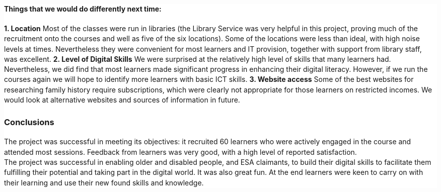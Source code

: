 #### Things that we would do differently next time:
**1. Location**    Most of the classes were run in libraries (the Library Service was very helpful in this project, proving much of the recruitment onto the courses and well as five of the six locations).    Some of the locations were less than ideal, with high noise levels at times.  Nevertheless they were convenient for most learners and IT provision, together with support from library staff, was excellent.
**2. Level of Digital Skills**  We were surprised at the relatively high level of skills that many learners had.  Nevertheless, we did find that most learners made significant progress in enhancing their digital literacy.   However, if we run the courses again we will hope to identify more learners with basic ICT skills.
**3. Website access**  Some of the best websites for researching family history require subscriptions, which were clearly not appropriate for those learners on restricted incomes.  We would look at alternative websites and sources of information in future.

### Conclusions

The project was successful in meeting its objectives: it recruited   60 learners who were actively engaged in the course and attended most sessions.  Feedback from learners was very good, with a high level of reported satisfaction.  
The project was successful in enabling older and disabled people, and ESA claimants, to build their digital skills to facilitate them fulfilling their potential and taking part in the digital world.  It was also great fun.  At the end learners were keen to carry on with their learning and use their new found skills and knowledge.
